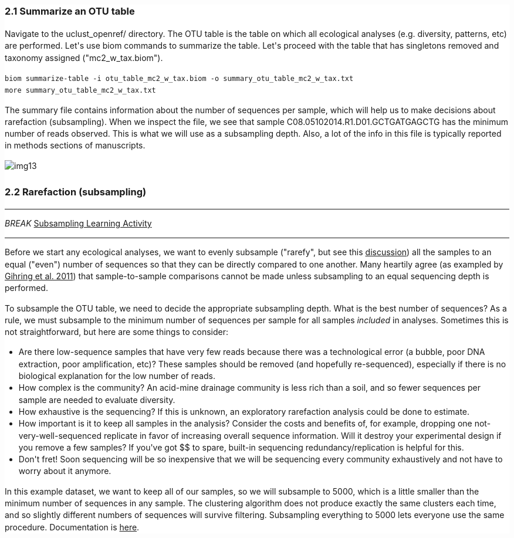 ### 2.1  Summarize an OTU table

Navigate to the uclust_openref/ directory. The OTU table is the table on which all ecological analyses (e.g. diversity, patterns, etc) are performed.  Let's use biom commands to summarize the table.  Let's proceed with the table that has singletons removed and taxonomy assigned ("mc2_w_tax.biom").

```
biom summarize-table -i otu_table_mc2_w_tax.biom -o summary_otu_table_mc2_w_tax.txt
more summary_otu_table_mc2_w_tax.txt
```

The summary file contains information about the number of sequences per sample, which will help us to make decisions about rarefaction (subsampling).  When we inspect the file, we see that sample C08.05102014.R1.D01.GCTGATGAGCTG has the minimum number of reads observed.  This is what we will use as a subsampling depth.  Also, a lot of the info in this file is typically reported in methods sections of manuscripts.

![img13](../img/Summary_Table.png)

### 2.2 Rarefaction (subsampling)

***
*BREAK* 
[Subsampling Learning Activity](https://github.com/edamame-course/2016-tutorials/tree/master/lectures/SubSamplingExercise)
***

Before we start any ecological analyses, we want to evenly subsample ("rarefy", but see this [discussion](http://www.ploscompbiol.org/article/info%3Adoi%2F10.1371%2Fjournal.pcbi.1003531)) all the samples to an equal ("even") number of sequences so that they can be directly compared to one another. Many heartily agree (as exampled by [Gihring et al. 2011](http://onlinelibrary.wiley.com/doi/10.1111/j.1462-2920.2011.02550.x/full)) that sample-to-sample comparisons cannot be made unless subsampling to an equal sequencing depth is performed.

To subsample the OTU table, we need to decide the appropriate subsampling depth. What is the best number of sequences?  As a rule, we must subsample to the minimum number of sequences per sample for all samples *included* in analyses.  Sometimes this is not straightforward, but here are some things to consider:

*  Are there low-sequence samples that have very few reads because there was a technological error (a bubble, poor DNA extraction, poor amplification, etc)?  These samples should be removed (and hopefully re-sequenced), especially if there is no biological explanation for the low number of reads.
*  How complex is the community?  An acid-mine drainage community is less rich than a soil, and so fewer sequences per sample are needed to evaluate diversity.
*  How exhaustive is the sequencing?  If this is unknown, an exploratory rarefaction analysis could be done to estimate.
*  How important is it to keep all samples in the analysis?  Consider the costs and benefits of, for example, dropping one not-very-well-sequenced replicate in favor of increasing overall sequence information.  Will it destroy your experimental design if you remove a few samples? If you've got $$ to spare, built-in sequencing redundancy/replication is helpful for this.
*  Don't fret!  Soon sequencing will be so inexpensive that we will be sequencing every community exhaustively and not have to worry about it anymore.

In this example dataset, we want to keep all of our samples, so we will subsample to 5000, which is a little smaller than the minimum number of sequences in any sample.  The clustering algorithm does not produce exactly the same clusters each time, and so slightly different numbers of sequences will survive filtering.  Subsampling everything to 5000 lets everyone use the same procedure.  Documentation is [here](http://qiime.org/scripts/single_rarefaction.html?highlight=rarefaction).
